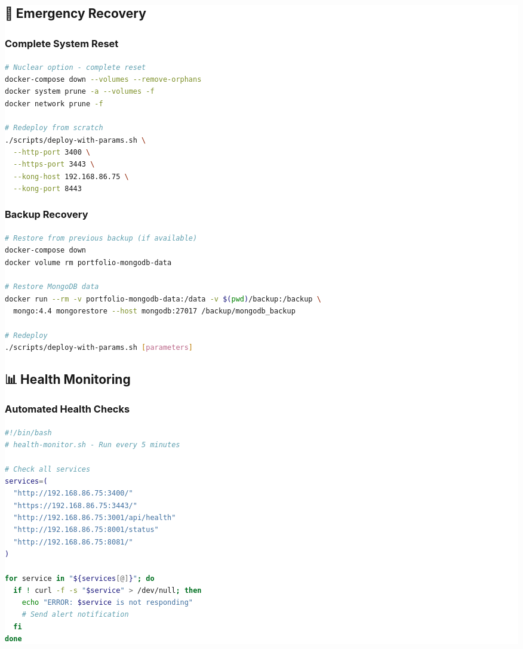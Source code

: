 ## 🚨 **Emergency Recovery**

### **Complete System Reset**
```bash
# Nuclear option - complete reset
docker-compose down --volumes --remove-orphans
docker system prune -a --volumes -f
docker network prune -f

# Redeploy from scratch
./scripts/deploy-with-params.sh \
  --http-port 3400 \
  --https-port 3443 \
  --kong-host 192.168.86.75 \
  --kong-port 8443
```

### **Backup Recovery**
```bash
# Restore from previous backup (if available)
docker-compose down
docker volume rm portfolio-mongodb-data

# Restore MongoDB data
docker run --rm -v portfolio-mongodb-data:/data -v $(pwd)/backup:/backup \
  mongo:4.4 mongorestore --host mongodb:27017 /backup/mongodb_backup

# Redeploy
./scripts/deploy-with-params.sh [parameters]
```

## 📊 **Health Monitoring**

### **Automated Health Checks**
```bash
#!/bin/bash
# health-monitor.sh - Run every 5 minutes

# Check all services
services=(
  "http://192.168.86.75:3400/"
  "https://192.168.86.75:3443/"
  "http://192.168.86.75:3001/api/health"
  "http://192.168.86.75:8001/status"
  "http://192.168.86.75:8081/"
)

for service in "${services[@]}"; do
  if ! curl -f -s "$service" > /dev/null; then
    echo "ERROR: $service is not responding"
    # Send alert notification
  fi
done
```
